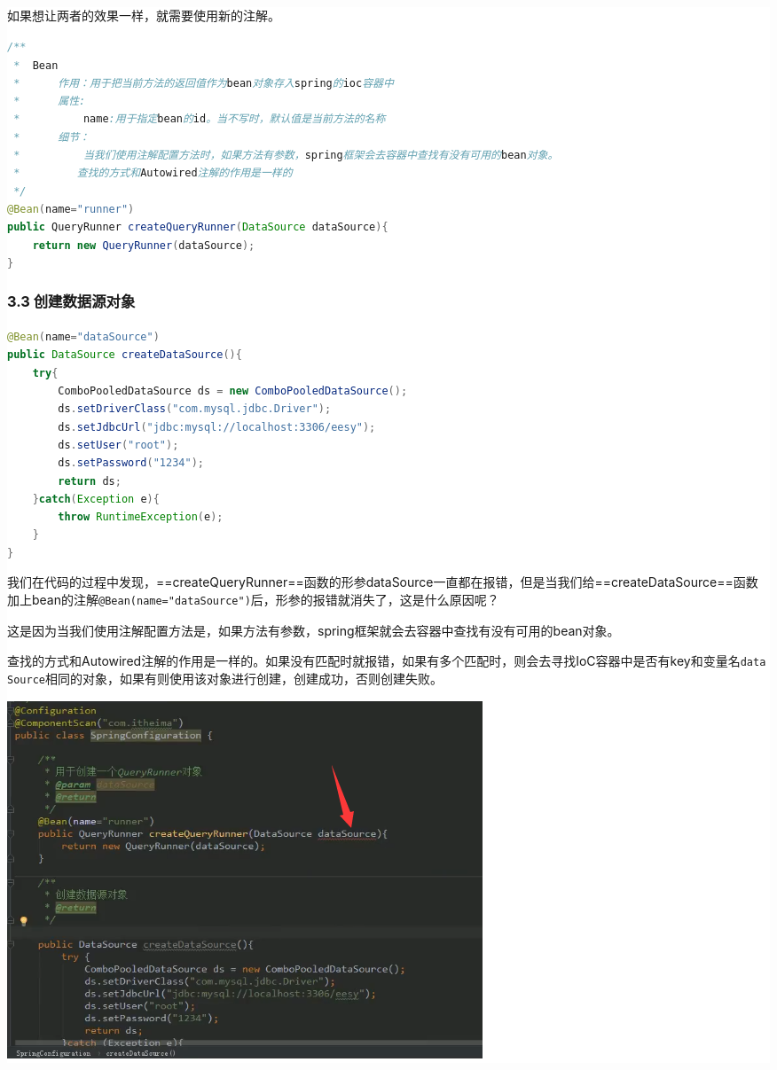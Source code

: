 如果想让两者的效果一样，就需要使用新的注解。

```java
/**
 *  Bean
 *      作用：用于把当前方法的返回值作为bean对象存入spring的ioc容器中
 *      属性:
 *          name:用于指定bean的id。当不写时，默认值是当前方法的名称
 *      细节：
 *          当我们使用注解配置方法时，如果方法有参数，spring框架会去容器中查找有没有可用的bean对象。
 *         查找的方式和Autowired注解的作用是一样的
 */
@Bean(name="runner")
public QueryRunner createQueryRunner(DataSource dataSource){
    return new QueryRunner(dataSource);
}
```

### 3.3 创建数据源对象

```java
@Bean(name="dataSource")
public DataSource createDataSource(){
	try{
		ComboPooledDataSource ds = new ComboPooledDataSource();
		ds.setDriverClass("com.mysql.jdbc.Driver");
        ds.setJdbcUrl("jdbc:mysql://localhost:3306/eesy");
        ds.setUser("root");
        ds.setPassword("1234");
        return ds;
	}catch(Exception e){
        throw RuntimeException(e);
    }
}
```

我们在代码的过程中发现，==createQueryRunner==函数的形参dataSource一直都在报错，但是当我们给==createDataSource==函数加上bean的注解`@Bean(name="dataSource")`后，形参的报错就消失了，这是什么原因呢？

这是因为当我们使用注解配置方法是，如果方法有参数，spring框架就会去容器中查找有没有可用的bean对象。

查找的方式和Autowired注解的作用是一样的。如果没有匹配时就报错，如果有多个匹配时，则会去寻找IoC容器中是否有key和变量名`dataSource`相同的对象，如果有则使用该对象进行创建，创建成功，否则创建失败。

![image-20200926121223130](images/image-20200926121223130.png)
